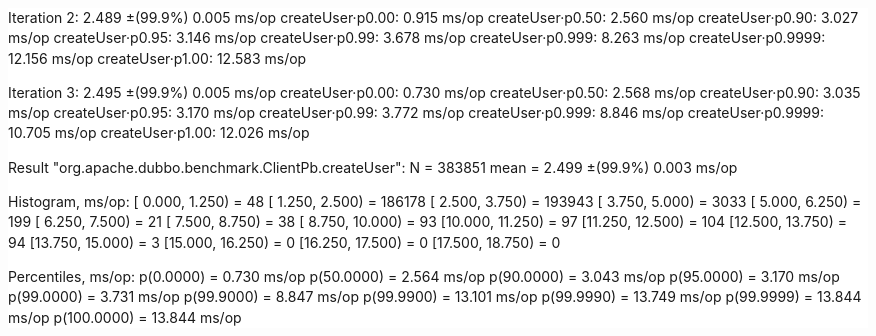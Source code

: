 Iteration   2: 2.489 ±(99.9%) 0.005 ms/op
                 createUser·p0.00:   0.915 ms/op
                 createUser·p0.50:   2.560 ms/op
                 createUser·p0.90:   3.027 ms/op
                 createUser·p0.95:   3.146 ms/op
                 createUser·p0.99:   3.678 ms/op
                 createUser·p0.999:  8.263 ms/op
                 createUser·p0.9999: 12.156 ms/op
                 createUser·p1.00:   12.583 ms/op

Iteration   3: 2.495 ±(99.9%) 0.005 ms/op
                 createUser·p0.00:   0.730 ms/op
                 createUser·p0.50:   2.568 ms/op
                 createUser·p0.90:   3.035 ms/op
                 createUser·p0.95:   3.170 ms/op
                 createUser·p0.99:   3.772 ms/op
                 createUser·p0.999:  8.846 ms/op
                 createUser·p0.9999: 10.705 ms/op
                 createUser·p1.00:   12.026 ms/op



Result "org.apache.dubbo.benchmark.ClientPb.createUser":
  N = 383851
  mean =      2.499 ±(99.9%) 0.003 ms/op

  Histogram, ms/op:
    [ 0.000,  1.250) = 48 
    [ 1.250,  2.500) = 186178 
    [ 2.500,  3.750) = 193943 
    [ 3.750,  5.000) = 3033 
    [ 5.000,  6.250) = 199 
    [ 6.250,  7.500) = 21 
    [ 7.500,  8.750) = 38 
    [ 8.750, 10.000) = 93 
    [10.000, 11.250) = 97 
    [11.250, 12.500) = 104 
    [12.500, 13.750) = 94 
    [13.750, 15.000) = 3 
    [15.000, 16.250) = 0 
    [16.250, 17.500) = 0 
    [17.500, 18.750) = 0 

  Percentiles, ms/op:
      p(0.0000) =      0.730 ms/op
     p(50.0000) =      2.564 ms/op
     p(90.0000) =      3.043 ms/op
     p(95.0000) =      3.170 ms/op
     p(99.0000) =      3.731 ms/op
     p(99.9000) =      8.847 ms/op
     p(99.9900) =     13.101 ms/op
     p(99.9990) =     13.749 ms/op
     p(99.9999) =     13.844 ms/op
    p(100.0000) =     13.844 ms/op
